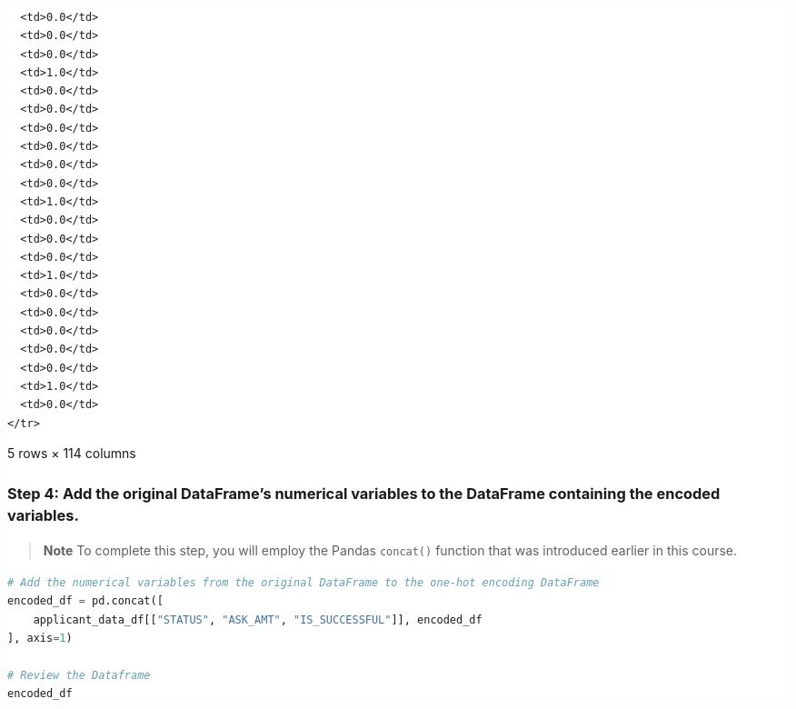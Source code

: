       <td>0.0</td>
      <td>0.0</td>
      <td>0.0</td>
      <td>1.0</td>
      <td>0.0</td>
      <td>0.0</td>
      <td>0.0</td>
      <td>0.0</td>
      <td>0.0</td>
      <td>0.0</td>
      <td>1.0</td>
      <td>0.0</td>
      <td>0.0</td>
      <td>0.0</td>
      <td>1.0</td>
      <td>0.0</td>
      <td>0.0</td>
      <td>0.0</td>
      <td>0.0</td>
      <td>0.0</td>
      <td>1.0</td>
      <td>0.0</td>
    </tr>
  </tbody>
</table>
<p>5 rows × 114 columns</p>
</div>



### Step 4: Add the original DataFrame’s numerical variables to the DataFrame containing the encoded variables.

> **Note** To complete this step, you will employ the Pandas `concat()` function that was introduced earlier in this course. 


```python
# Add the numerical variables from the original DataFrame to the one-hot encoding DataFrame
encoded_df = pd.concat([
    applicant_data_df[["STATUS", "ASK_AMT", "IS_SUCCESSFUL"]], encoded_df
], axis=1)

# Review the Dataframe
encoded_df

```




<div>
<style scoped>
    .dataframe tbody tr th:only-of-type {
        vertical-align: middle;
    }
